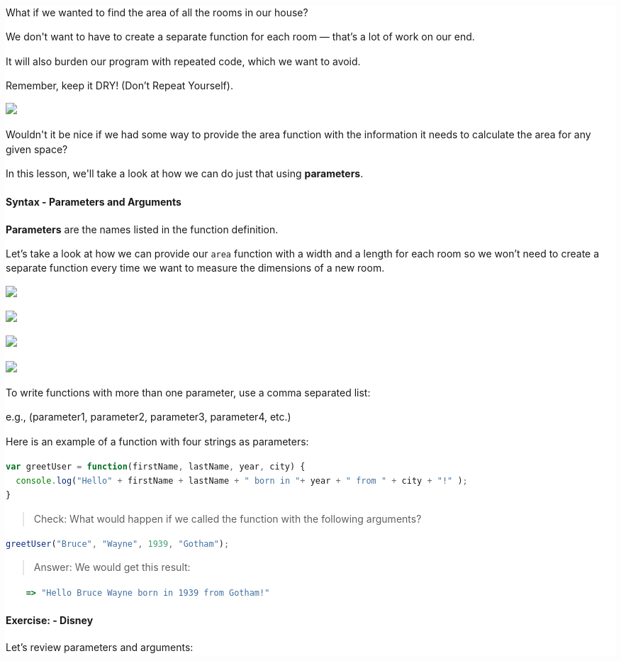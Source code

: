 What if we wanted to find the area of all the rooms in our house?

We don't want to have to create a separate function for each room — that’s a lot of work on our end.

It will also burden our program with repeated code, which we want to avoid.

Remember, keep it DRY! (Don’t Repeat Yourself).

![](http://circuits-assets.generalassemb.ly/prod/asset/4430/Slide-6-Mansion.svg)

Wouldn't it be nice if we had some way to provide the area function with the information it needs to calculate the area for any given space?

In this lesson, we'll take a look at how we can do just that using **parameters**.


#### Syntax - Parameters and Arguments
**Parameters** are the names listed in the function definition.

Let’s take a look at how we can provide our `area` function with a width and a length for each room so we won’t need to create a separate function every time we want to measure the dimensions of a new room.


![](http://circuits-assets.generalassemb.ly/prod/asset/4432/Slide-9-Parameter.svg)


![](http://circuits-assets.generalassemb.ly/prod/asset/4433/Slide-10-Width-Length.svg)


![](http://circuits-assets.generalassemb.ly/prod/asset/4435/Slide-11-Arguments.svg)


![](http://circuits-assets.generalassemb.ly/prod/asset/4436/Slide-12-Arguments.svg)

To write functions with more than one parameter, use a comma separated list:

e.g., (parameter1, parameter2, parameter3, parameter4, etc.)

Here is an example of a function with four strings as parameters:

```js
var greetUser = function(firstName, lastName, year, city) {
  console.log("Hello" + firstName + lastName + " born in "+ year + " from " + city + "!" );
}
```

> Check: What would happen if we called the function with the following arguments?

```js
greetUser("Bruce", "Wayne", 1939, "Gotham");
```

> Answer: We would get this result:

```js
    => "Hello Bruce Wayne born in 1939 from Gotham!"
```

#### Exercise: - Disney
Let’s review parameters and arguments:
